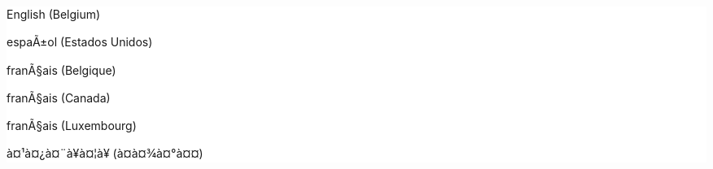 
 English (Belgium)


 espaÃ±ol (Estados Unidos)


 franÃ§ais (Belgique)


 franÃ§ais (Canada)


 franÃ§ais (Luxembourg)


 à¤¹à¤¿à¤¨à¥à¤¦à¥ (à¤­à¤¾à¤°à¤¤)












